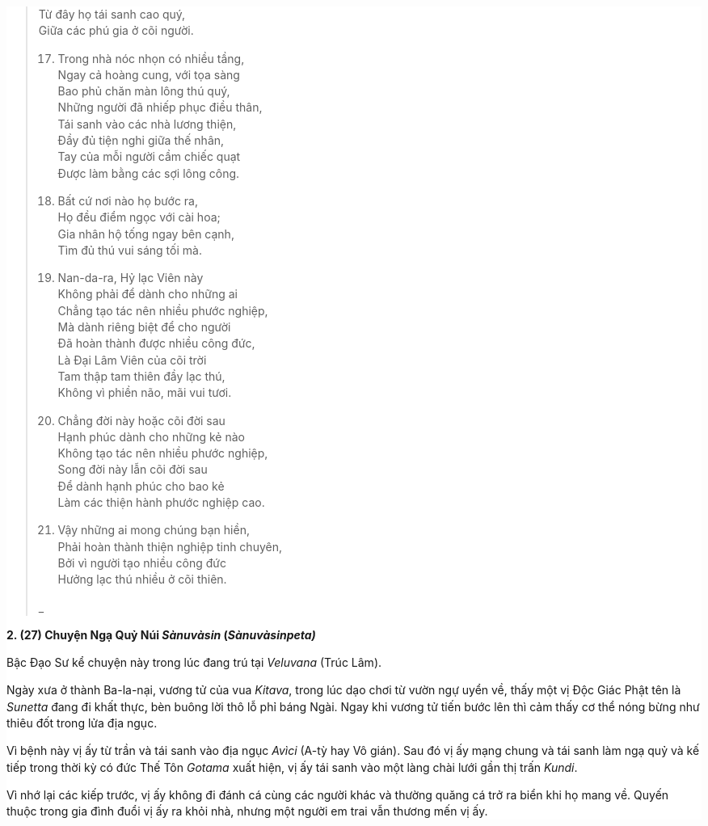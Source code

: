 > Từ đây họ tái sanh cao quý,  
> Giữa các phú gia ở cõi người.  
>   
> 17. Trong nhà nóc nhọn có nhiều tầng,  
> Ngay cả hoàng cung, với tọa sàng  
> Bao phủ chăn màn lông thú quý,  
> Những người đã nhiếp phục điều thân,  
> Tái sanh vào các nhà lương thiện,  
> Ðầy đủ tiện nghi giữa thế nhân,  
> Tay của mỗi người cầm chiếc quạt  
> Ðược làm bằng các sợi lông công.  
>   
> 18. Bất cứ nơi nào họ bước ra,  
> Họ đều điểm ngọc với cài hoa;  
> Gia nhân hộ tống ngay bên cạnh,  
> Tìm đủ thú vui sáng tối mà.  
>   
> 19. Nan-da-ra, Hỷ lạc Viên này  
> Không phải để dành cho những ai  
> Chẳng tạo tác nên nhiều phước nghiệp,  
> Mà dành riêng biệt để cho người  
> Ðã hoàn thành được nhiều công đức,  
> Là Ðại Lâm Viên của cõi trời  
> Tam thập tam thiên đầy lạc thú,  
> Không vì phiền não, mãi vui tươi.  
>   
> 20. Chẳng đời này hoặc cõi đời sau  
> Hạnh phúc dành cho những kẻ nào  
> Không tạo tác nên nhiều phước nghiệp,  
> Song đời này lẫn cõi đời sau  
> Ðể dành hạnh phúc cho bao kẻ  
> Làm các thiện hành phước nghiệp cao.  
>   
> 21. Vậy những ai mong chúng bạn hiền,  
> Phải hoàn thành thiện nghiệp tinh chuyên,  
> Bởi vì người tạo nhiều công đức  
> Hưởng lạc thú nhiều ở cõi thiên.
> 
> _ 

**2. (27) Chuyện Ngạ Quỷ Núi _Sànuvàsin_ (_Sànuvàsinpeta)_**

Bậc Ðạo Sư kể chuyện này trong lúc đang trú tại _Veluvana_ (Trúc Lâm).

Ngày xưa ở thành Ba-la-nại, vương tử của vua _Kitava_, trong lúc dạo chơi từ vườn ngự uyển về, thấy một vị Ðộc Giác Phật tên là _Sunetta_ đang đi khất thực, bèn buông lời thô lỗ phỉ báng Ngài. Ngay khi vương tử tiến bước lên thì cảm thấy cơ thể nóng bừng như thiêu đốt trong lửa địa ngục.

Vì bệnh này vị ấy từ trần và tái sanh vào địa ngục _Avìci_ (A-tỳ hay Vô gián). Sau đó vị ấy mạng chung và tái sanh làm ngạ quỷ và kế tiếp trong thời kỳ có đức Thế Tôn _Gotama_ xuất hiện, vị ấy tái sanh vào một làng chài lưới gần thị trấn _Kundi_.

Vì nhớ lại các kiếp trước, vị ấy không đi đánh cá cùng các người khác và thường quăng cá trở ra biển khi họ mang về. Quyến thuộc trong gia đình đuổi vị ấy ra khỏi nhà, nhưng một người em trai vẫn thương mến vị ấy.

